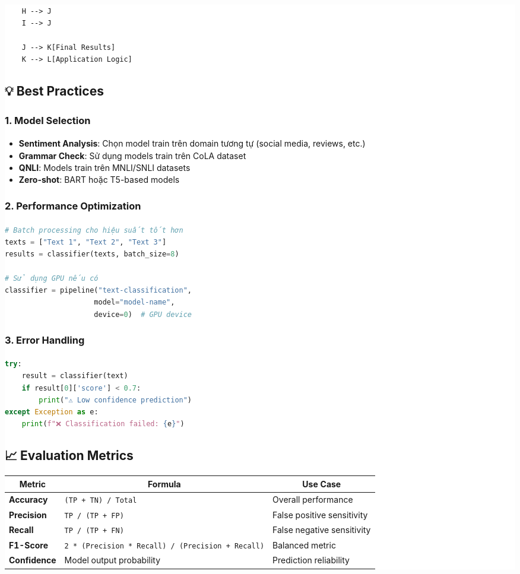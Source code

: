 ```mermaid
    H --> J
    I --> J
    
    J --> K[Final Results]
    K --> L[Application Logic]
```

## 💡 Best Practices

### 1. **Model Selection**
- **Sentiment Analysis**: Chọn model train trên domain tương tự (social media, reviews, etc.)
- **Grammar Check**: Sử dụng models train trên CoLA dataset
- **QNLI**: Models train trên MNLI/SNLI datasets
- **Zero-shot**: BART hoặc T5-based models

### 2. **Performance Optimization**
```python
# Batch processing cho hiệu suất tốt hơn
texts = ["Text 1", "Text 2", "Text 3"]
results = classifier(texts, batch_size=8)

# Sử dụng GPU nếu có
classifier = pipeline("text-classification", 
                     model="model-name", 
                     device=0)  # GPU device
```

### 3. **Error Handling**
```python
try:
    result = classifier(text)
    if result[0]['score'] < 0.7:
        print("⚠️ Low confidence prediction")
except Exception as e:
    print(f"❌ Classification failed: {e}")
```

## 📈 Evaluation Metrics

| Metric | Formula | Use Case |
|--------|---------|----------|
| **Accuracy** | `(TP + TN) / Total` | Overall performance |
| **Precision** | `TP / (TP + FP)` | False positive sensitivity |
| **Recall** | `TP / (TP + FN)` | False negative sensitivity |
| **F1-Score** | `2 * (Precision * Recall) / (Precision + Recall)` | Balanced metric |
| **Confidence** | Model output probability | Prediction reliability |
